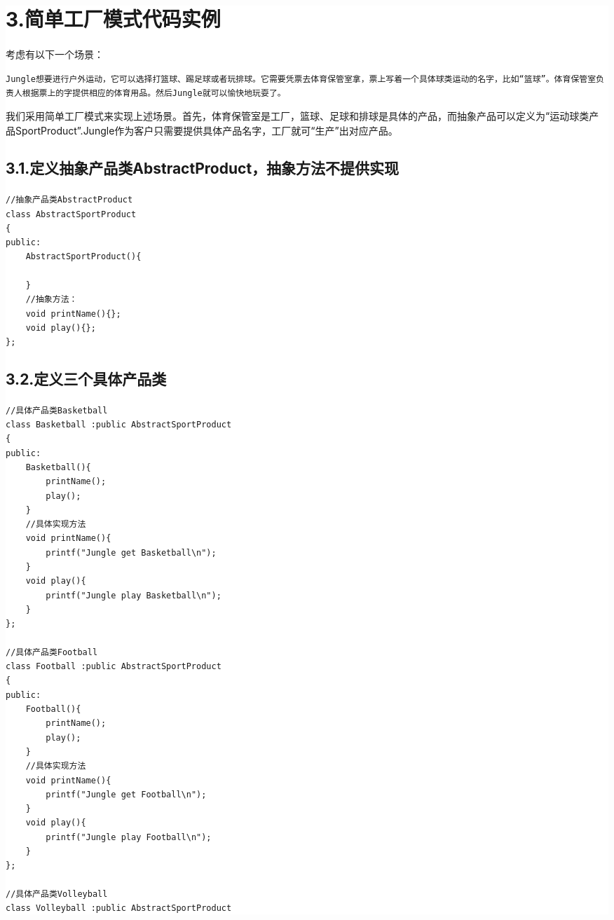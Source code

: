 # 3.简单工厂模式代码实例
考虑有以下一个场景：
```
Jungle想要进行户外运动，它可以选择打篮球、踢足球或者玩排球。它需要凭票去体育保管室拿，票上写着一个具体球类运动的名字，比如“篮球”。体育保管室负责人根据票上的字提供相应的体育用品。然后Jungle就可以愉快地玩耍了。
```
我们采用简单工厂模式来实现上述场景。首先，体育保管室是工厂，篮球、足球和排球是具体的产品，而抽象产品可以定义为“运动球类产品SportProduct”.Jungle作为客户只需要提供具体产品名字，工厂就可“生产”出对应产品。

## 3.1.定义抽象产品类AbstractProduct，抽象方法不提供实现
```
//抽象产品类AbstractProduct
class AbstractSportProduct
{
public:
	AbstractSportProduct(){
 
	}
	//抽象方法：
	void printName(){};
	void play(){};
};
```

## 3.2.定义三个具体产品类
```
//具体产品类Basketball
class Basketball :public AbstractSportProduct
{
public:
	Basketball(){
		printName();
		play();
	}
	//具体实现方法
	void printName(){
		printf("Jungle get Basketball\n");
	}
	void play(){
		printf("Jungle play Basketball\n");
	}
};
 
//具体产品类Football
class Football :public AbstractSportProduct
{
public:
	Football(){
		printName();
		play();
	}
	//具体实现方法
	void printName(){
		printf("Jungle get Football\n");
	}
	void play(){
		printf("Jungle play Football\n");
	}
};
 
//具体产品类Volleyball
class Volleyball :public AbstractSportProduct
```
